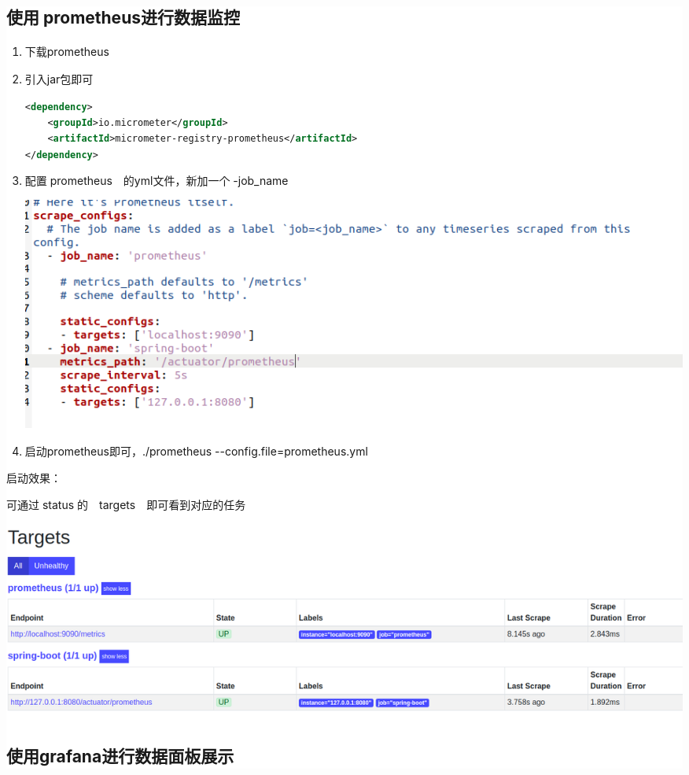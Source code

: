 ## 使用 prometheus进行数据监控

1. 下载prometheus

2. 引入jar包即可

   ```xml
   <dependency>
       <groupId>io.micrometer</groupId>
       <artifactId>micrometer-registry-prometheus</artifactId>
   </dependency>
   ```

3. 配置 prometheus　的yml文件，新加一个 -job_name

   ![image-20200914220745059](pic/image-20200914220745059.png)

4. 启动prometheus即可，./prometheus --config.file=prometheus.yml

启动效果：

可通过 status 的　targets　即可看到对应的任务

![image-20200914221246418](pic/image-20200914221246418.png)

## 使用grafana进行数据面板展示
